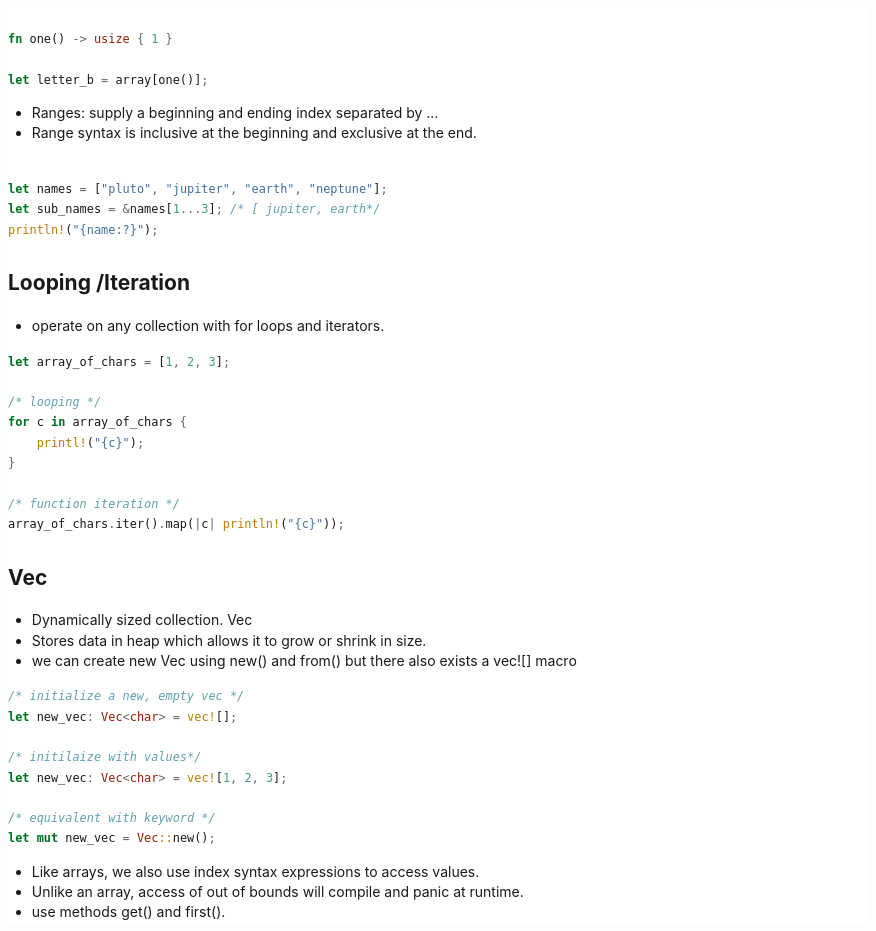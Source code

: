 ```rust

fn one() -> usize { 1 }

let letter_b = array[one()];

```
- Ranges: supply a beginning and ending index separated by ...
- Range syntax is inclusive at the beginning and exclusive at the end.

```rust

let names = ["pluto", "jupiter", "earth", "neptune"];
let sub_names = &names[1...3]; /* [ jupiter, earth*/
println!("{name:?}");

```
## Looping /Iteration

- operate on any collection with for loops and iterators.

```rust
let array_of_chars = [1, 2, 3];

/* looping */
for c in array_of_chars {
    printl!("{c}");
}

/* function iteration */
array_of_chars.iter().map(|c| println!("{c}"));
```

## Vec

- Dynamically sized collection. Vec<T>
- Stores data in heap which allows it to grow or shrink in size.
- we can create new Vec using new() and from() but there also exists a vec![] macro

```rust
/* initialize a new, empty vec */
let new_vec: Vec<char> = vec![];

/* initilaize with values*/
let new_vec: Vec<char> = vec![1, 2, 3];

/* equivalent with keyword */
let mut new_vec = Vec::new();

```
- Like arrays, we also use index syntax expressions to access values.
- Unlike an array, access of out of bounds will compile and panic at runtime.
- use methods get() and first().

